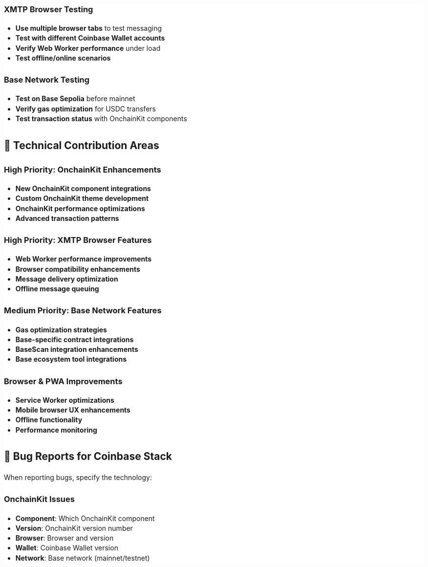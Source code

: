 ### XMTP Browser Testing
- **Use multiple browser tabs** to test messaging
- **Test with different Coinbase Wallet accounts**
- **Verify Web Worker performance** under load
- **Test offline/online scenarios**

### Base Network Testing
- **Test on Base Sepolia** before mainnet
- **Verify gas optimization** for USDC transfers
- **Test transaction status** with OnchainKit components

## 🔧 Technical Contribution Areas

### High Priority: OnchainKit Enhancements
- **New OnchainKit component integrations**
- **Custom OnchainKit theme development**
- **OnchainKit performance optimizations**
- **Advanced transaction patterns**

### High Priority: XMTP Browser Features
- **Web Worker performance improvements**
- **Browser compatibility enhancements**
- **Message delivery optimization**
- **Offline message queuing**

### Medium Priority: Base Network Features
- **Gas optimization strategies**
- **Base-specific contract integrations**
- **BaseScan integration enhancements**
- **Base ecosystem tool integrations**

### Browser & PWA Improvements
- **Service Worker optimizations**
- **Mobile browser UX enhancements**
- **Offline functionality**
- **Performance monitoring**

## 🐛 Bug Reports for Coinbase Stack

When reporting bugs, specify the technology:

### OnchainKit Issues
- **Component**: Which OnchainKit component
- **Version**: OnchainKit version number
- **Browser**: Browser and version
- **Wallet**: Coinbase Wallet version
- **Network**: Base network (mainnet/testnet)
